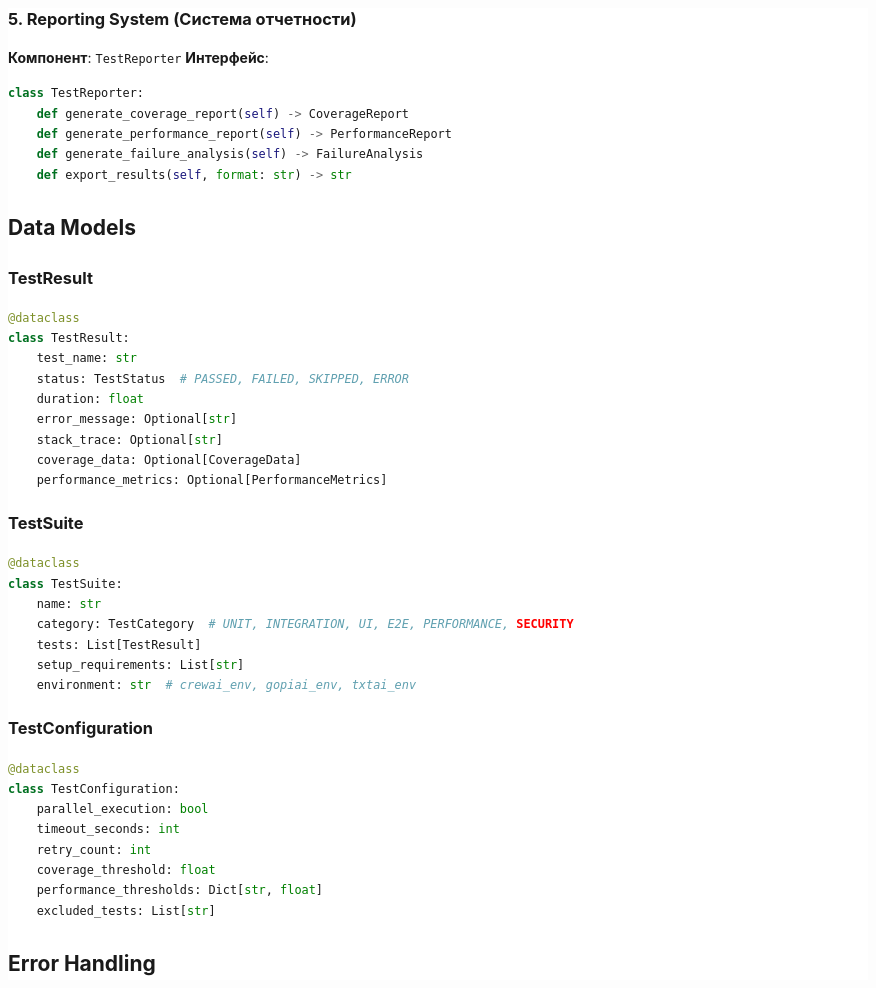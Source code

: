 ### 5. Reporting System (Система отчетности)

**Компонент**: `TestReporter`
**Интерфейс**:
```python
class TestReporter:
    def generate_coverage_report(self) -> CoverageReport
    def generate_performance_report(self) -> PerformanceReport
    def generate_failure_analysis(self) -> FailureAnalysis
    def export_results(self, format: str) -> str
```

## Data Models

### TestResult
```python
@dataclass
class TestResult:
    test_name: str
    status: TestStatus  # PASSED, FAILED, SKIPPED, ERROR
    duration: float
    error_message: Optional[str]
    stack_trace: Optional[str]
    coverage_data: Optional[CoverageData]
    performance_metrics: Optional[PerformanceMetrics]
```

### TestSuite
```python
@dataclass
class TestSuite:
    name: str
    category: TestCategory  # UNIT, INTEGRATION, UI, E2E, PERFORMANCE, SECURITY
    tests: List[TestResult]
    setup_requirements: List[str]
    environment: str  # crewai_env, gopiai_env, txtai_env
```

### TestConfiguration
```python
@dataclass
class TestConfiguration:
    parallel_execution: bool
    timeout_seconds: int
    retry_count: int
    coverage_threshold: float
    performance_thresholds: Dict[str, float]
    excluded_tests: List[str]
```

## Error Handling
